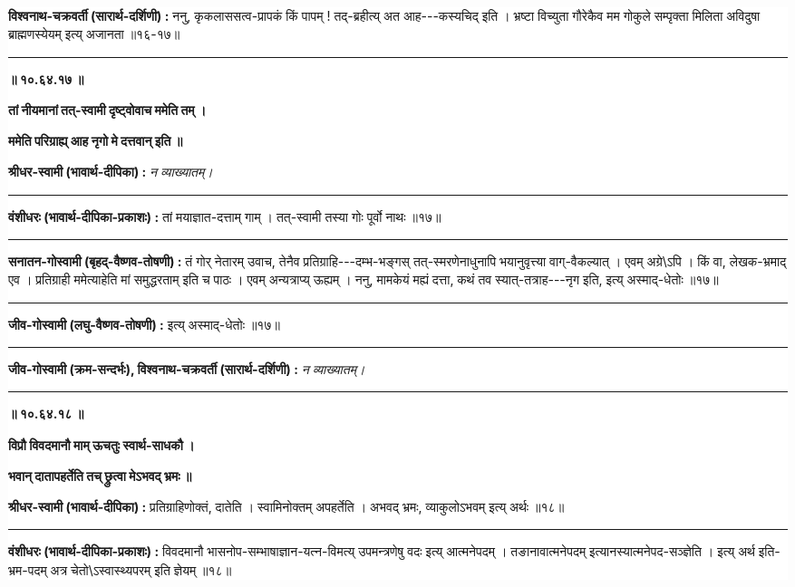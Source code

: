 
**विश्वनाथ-चक्रवर्ती (सारार्थ-दर्शिणी) :** ननु, कृकलाससत्व-प्रापकं किं पापम् ! तद्-ब्रहीत्य् अत आह---कस्यचिद् इति । भ्रष्टा विच्युता गौरेकैव मम गोकुले सम्पृक्ता मिलिता अविदुषा ब्राह्मणस्येयम् इत्य् अजानता ॥१६-१७॥


______


**॥ १०.६४.१७ ॥**

**तां नीयमानां तत्-स्वामी दृष्ट्वोवाच ममेति तम् ।**

**ममेति परिग्राह्य् आह नृगो मे दत्तवान् इति ॥**

**श्रीधर-स्वामी (भावार्थ-दीपिका) :** *न व्याख्यातम्।*


______


**वंशीधरः (भावार्थ-दीपिका-प्रकाशः) :** तां मयाज्ञात-दत्ताम् गाम् । तत्-स्वामी तस्या गोः पूर्वो नाथः ॥१७॥


______


**सनातन-गोस्वामी (बृहद्-वैष्णव-तोषणी) :** तं गोर् नेतारम् उवाच, तेनैव प्रतिग्राहि---दम्भ-भङ्गस् तत्-स्मरणेनाधुनापि भयानुवृत्त्या वाग्-वैकल्यात् । एवम् अग्रे\ऽपि । किं वा, लेखक-भ्रमाद् एव । प्रतिग्राही ममेत्याहेति मां समुद्धरताम् इति च पाठः । एवम् अन्यत्राप्य् ऊह्यम् । ननु, मामकेयं मह्यं दत्ता, कथं तव स्यात्-तत्राह---नृग इति, इत्य् अस्माद्-धेतोः ॥१७॥


______


**जीव-गोस्वामी (लघु-वैष्णव-तोषणी) :** इत्य् अस्माद्-धेतोः ॥१७॥


______


**जीव-गोस्वामी (क्रम-सन्दर्भः), विश्वनाथ-चक्रवर्ती (सारार्थ-दर्शिणी) :** *न व्याख्यातम्।*


______


**॥ १०.६४.१८ ॥**

**विप्रौ विवदमानौ माम् ऊचतुः स्वार्थ-साधकौ ।**

**भवान् दातापहर्तेति तच् छ्रुत्वा मेऽभवद् भ्रमः ॥**

**श्रीधर-स्वामी (भावार्थ-दीपिका) :** प्रतिग्राहिणोक्तं, दातेति । स्वामिनोक्तम् अपहर्तेति । अभवद् भ्रमः, व्याकुलोऽभवम् इत्य् अर्थः ॥१८॥


______


**वंशीधरः (भावार्थ-दीपिका-प्रकाशः) :** विवदमानौ भासनोप-सम्भाषाज्ञान-यत्न-विमत्य् उपमन्त्रणेषु वदः इत्य् आत्मनेपदम् । तङानावात्मनेपदम् इत्यानस्यात्मनेपद-सञ्ज्ञेति । इत्य् अर्थ इति-भ्रम-पदम् अत्र चेतो\ऽस्वास्थ्यपरम् इति ज्ञेयम् ॥१८॥

